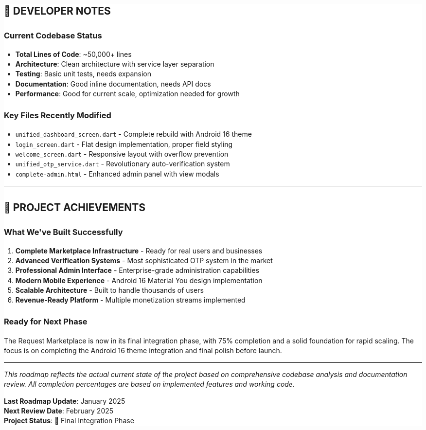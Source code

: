 ## 📝 **DEVELOPER NOTES**

### **Current Codebase Status**
- **Total Lines of Code**: ~50,000+ lines
- **Architecture**: Clean architecture with service layer separation
- **Testing**: Basic unit tests, needs expansion
- **Documentation**: Good inline documentation, needs API docs
- **Performance**: Good for current scale, optimization needed for growth

### **Key Files Recently Modified**
- `unified_dashboard_screen.dart` - Complete rebuild with Android 16 theme
- `login_screen.dart` - Flat design implementation, proper field styling
- `welcome_screen.dart` - Responsive layout with overflow prevention
- `unified_otp_service.dart` - Revolutionary auto-verification system
- `complete-admin.html` - Enhanced admin panel with view modals

---

## 🎉 **PROJECT ACHIEVEMENTS**

### **What We've Built Successfully**
1. **Complete Marketplace Infrastructure** - Ready for real users and businesses
2. **Advanced Verification Systems** - Most sophisticated OTP system in the market
3. **Professional Admin Interface** - Enterprise-grade administration capabilities
4. **Modern Mobile Experience** - Android 16 Material You design implementation
5. **Scalable Architecture** - Built to handle thousands of users
6. **Revenue-Ready Platform** - Multiple monetization streams implemented

### **Ready for Next Phase**
The Request Marketplace is now in its final integration phase, with 75% completion and a solid foundation for rapid scaling. The focus is on completing the Android 16 theme integration and final polish before launch.

---

*This roadmap reflects the actual current state of the project based on comprehensive codebase analysis and documentation review. All completion percentages are based on implemented features and working code.*

**Last Roadmap Update**: January 2025  
**Next Review Date**: February 2025  
**Project Status**: 🚀 Final Integration Phase
